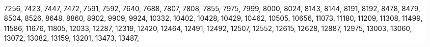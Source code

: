 7256,
7423,
7447,
7472,
7591,
7592,
7640,
7688,
7807,
7808,
7855,
7975,
7999,
8000,
8024,
8143,
8144,
8191,
8192,
8478,
8479,
8504,
8526,
8648,
8860,
8902,
9909,
9924,
10332,
10402,
10428,
10429,
10462,
10505,
10656,
11073,
11180,
11209,
11308,
11499,
11586,
11676,
11805,
12033,
12287,
12319,
12420,
12464,
12491,
12492,
12507,
12552,
12615,
12628,
12887,
12975,
13003,
13060,
13072,
13082,
13159,
13201,
13473,
13487,